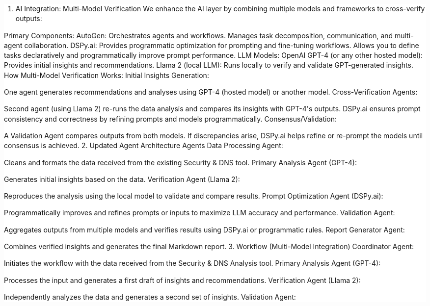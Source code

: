 1. AI Integration: Multi-Model Verification
We enhance the AI layer by combining multiple models and frameworks to cross-verify outputs:

Primary Components:
AutoGen: Orchestrates agents and workflows. Manages task decomposition, communication, and multi-agent collaboration.
DSPy.ai:
Provides programmatic optimization for prompting and fine-tuning workflows.
Allows you to define tasks declaratively and programmatically improve prompt performance.
LLM Models:
OpenAI GPT-4 (or any other hosted model): Provides initial insights and recommendations.
Llama 2 (local LLM): Runs locally to verify and validate GPT-generated insights.
How Multi-Model Verification Works:
Initial Insights Generation:

One agent generates recommendations and analyses using GPT-4 (hosted model) or another model.
Cross-Verification Agents:

Second agent (using Llama 2) re-runs the data analysis and compares its insights with GPT-4's outputs.
DSPy.ai ensures prompt consistency and correctness by refining prompts and models programmatically.
Consensus/Validation:

A Validation Agent compares outputs from both models.
If discrepancies arise, DSPy.ai helps refine or re-prompt the models until consensus is achieved.
2. Updated Agent Architecture
Agents
Data Processing Agent:

Cleans and formats the data received from the existing Security & DNS tool.
Primary Analysis Agent (GPT-4):

Generates initial insights based on the data.
Verification Agent (Llama 2):

Reproduces the analysis using the local model to validate and compare results.
Prompt Optimization Agent (DSPy.ai):

Programmatically improves and refines prompts or inputs to maximize LLM accuracy and performance.
Validation Agent:

Aggregates outputs from multiple models and verifies results using DSPy.ai or programmatic rules.
Report Generator Agent:

Combines verified insights and generates the final Markdown report.
3. Workflow (Multi-Model Integration)
Coordinator Agent:

Initiates the workflow with the data received from the Security & DNS Analysis tool.
Primary Analysis Agent (GPT-4):

Processes the input and generates a first draft of insights and recommendations.
Verification Agent (Llama 2):

Independently analyzes the data and generates a second set of insights.
Validation Agent:
